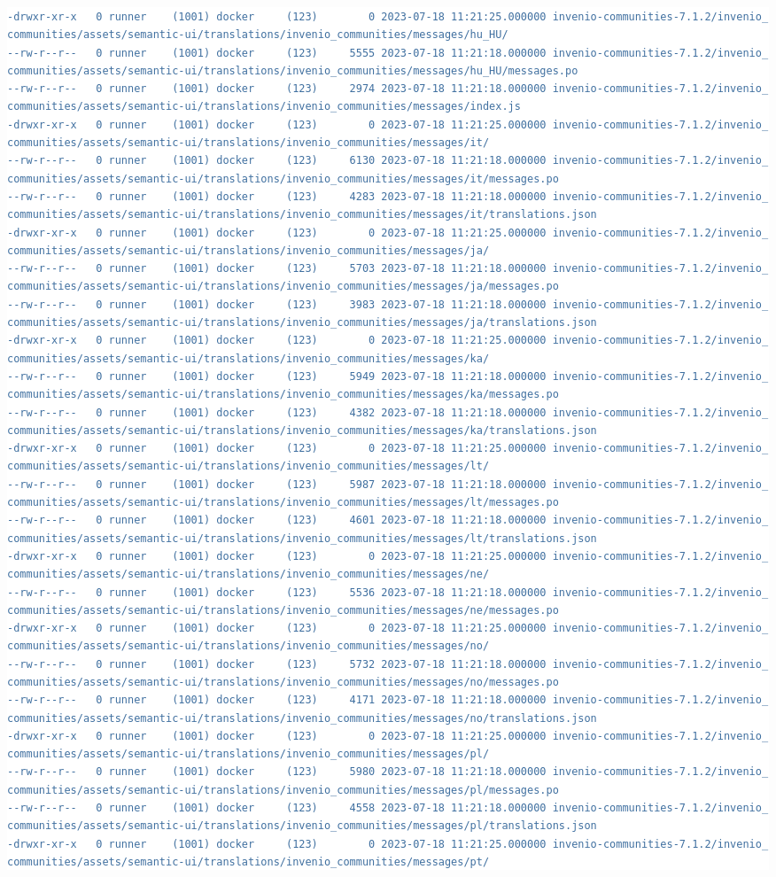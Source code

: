 ```diff
-drwxr-xr-x   0 runner    (1001) docker     (123)        0 2023-07-18 11:21:25.000000 invenio-communities-7.1.2/invenio_communities/assets/semantic-ui/translations/invenio_communities/messages/hu_HU/
--rw-r--r--   0 runner    (1001) docker     (123)     5555 2023-07-18 11:21:18.000000 invenio-communities-7.1.2/invenio_communities/assets/semantic-ui/translations/invenio_communities/messages/hu_HU/messages.po
--rw-r--r--   0 runner    (1001) docker     (123)     2974 2023-07-18 11:21:18.000000 invenio-communities-7.1.2/invenio_communities/assets/semantic-ui/translations/invenio_communities/messages/index.js
-drwxr-xr-x   0 runner    (1001) docker     (123)        0 2023-07-18 11:21:25.000000 invenio-communities-7.1.2/invenio_communities/assets/semantic-ui/translations/invenio_communities/messages/it/
--rw-r--r--   0 runner    (1001) docker     (123)     6130 2023-07-18 11:21:18.000000 invenio-communities-7.1.2/invenio_communities/assets/semantic-ui/translations/invenio_communities/messages/it/messages.po
--rw-r--r--   0 runner    (1001) docker     (123)     4283 2023-07-18 11:21:18.000000 invenio-communities-7.1.2/invenio_communities/assets/semantic-ui/translations/invenio_communities/messages/it/translations.json
-drwxr-xr-x   0 runner    (1001) docker     (123)        0 2023-07-18 11:21:25.000000 invenio-communities-7.1.2/invenio_communities/assets/semantic-ui/translations/invenio_communities/messages/ja/
--rw-r--r--   0 runner    (1001) docker     (123)     5703 2023-07-18 11:21:18.000000 invenio-communities-7.1.2/invenio_communities/assets/semantic-ui/translations/invenio_communities/messages/ja/messages.po
--rw-r--r--   0 runner    (1001) docker     (123)     3983 2023-07-18 11:21:18.000000 invenio-communities-7.1.2/invenio_communities/assets/semantic-ui/translations/invenio_communities/messages/ja/translations.json
-drwxr-xr-x   0 runner    (1001) docker     (123)        0 2023-07-18 11:21:25.000000 invenio-communities-7.1.2/invenio_communities/assets/semantic-ui/translations/invenio_communities/messages/ka/
--rw-r--r--   0 runner    (1001) docker     (123)     5949 2023-07-18 11:21:18.000000 invenio-communities-7.1.2/invenio_communities/assets/semantic-ui/translations/invenio_communities/messages/ka/messages.po
--rw-r--r--   0 runner    (1001) docker     (123)     4382 2023-07-18 11:21:18.000000 invenio-communities-7.1.2/invenio_communities/assets/semantic-ui/translations/invenio_communities/messages/ka/translations.json
-drwxr-xr-x   0 runner    (1001) docker     (123)        0 2023-07-18 11:21:25.000000 invenio-communities-7.1.2/invenio_communities/assets/semantic-ui/translations/invenio_communities/messages/lt/
--rw-r--r--   0 runner    (1001) docker     (123)     5987 2023-07-18 11:21:18.000000 invenio-communities-7.1.2/invenio_communities/assets/semantic-ui/translations/invenio_communities/messages/lt/messages.po
--rw-r--r--   0 runner    (1001) docker     (123)     4601 2023-07-18 11:21:18.000000 invenio-communities-7.1.2/invenio_communities/assets/semantic-ui/translations/invenio_communities/messages/lt/translations.json
-drwxr-xr-x   0 runner    (1001) docker     (123)        0 2023-07-18 11:21:25.000000 invenio-communities-7.1.2/invenio_communities/assets/semantic-ui/translations/invenio_communities/messages/ne/
--rw-r--r--   0 runner    (1001) docker     (123)     5536 2023-07-18 11:21:18.000000 invenio-communities-7.1.2/invenio_communities/assets/semantic-ui/translations/invenio_communities/messages/ne/messages.po
-drwxr-xr-x   0 runner    (1001) docker     (123)        0 2023-07-18 11:21:25.000000 invenio-communities-7.1.2/invenio_communities/assets/semantic-ui/translations/invenio_communities/messages/no/
--rw-r--r--   0 runner    (1001) docker     (123)     5732 2023-07-18 11:21:18.000000 invenio-communities-7.1.2/invenio_communities/assets/semantic-ui/translations/invenio_communities/messages/no/messages.po
--rw-r--r--   0 runner    (1001) docker     (123)     4171 2023-07-18 11:21:18.000000 invenio-communities-7.1.2/invenio_communities/assets/semantic-ui/translations/invenio_communities/messages/no/translations.json
-drwxr-xr-x   0 runner    (1001) docker     (123)        0 2023-07-18 11:21:25.000000 invenio-communities-7.1.2/invenio_communities/assets/semantic-ui/translations/invenio_communities/messages/pl/
--rw-r--r--   0 runner    (1001) docker     (123)     5980 2023-07-18 11:21:18.000000 invenio-communities-7.1.2/invenio_communities/assets/semantic-ui/translations/invenio_communities/messages/pl/messages.po
--rw-r--r--   0 runner    (1001) docker     (123)     4558 2023-07-18 11:21:18.000000 invenio-communities-7.1.2/invenio_communities/assets/semantic-ui/translations/invenio_communities/messages/pl/translations.json
-drwxr-xr-x   0 runner    (1001) docker     (123)        0 2023-07-18 11:21:25.000000 invenio-communities-7.1.2/invenio_communities/assets/semantic-ui/translations/invenio_communities/messages/pt/
```